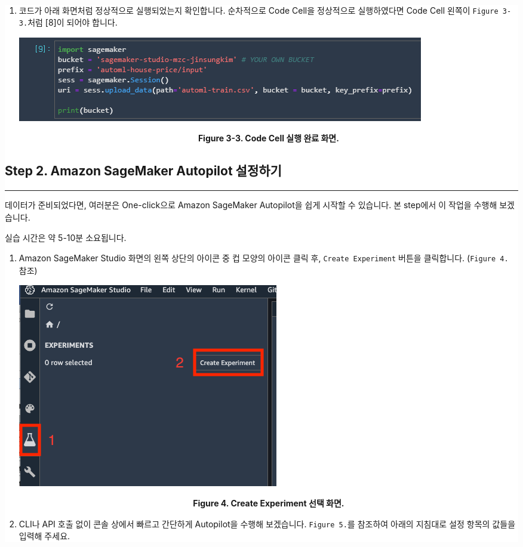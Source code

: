 1. 코드가 아래 화면처럼 정상적으로 실행되었는지 확인합니다. 순차적으로 Code Cell을 정상적으로 실행하였다면 Code Cell 왼쪽이 `Figure 3-3.`처럼 [8]이 되어야 합니다.

    ![img3-3](./images/fig03-3-1.png)
    **<center>Figure 3-3. Code Cell 실행 완료 화면.</center>**    


## Step 2. Amazon SageMaker Autopilot 설정하기
---
데이터가 준비되었다면, 여러분은 One-click으로 Amazon SageMaker Autopilot을 쉽게 시작할 수 있습니다. 본 step에서 이 작업을 수행해 보겠습니다. 

실습 시간은 약 5-10분 소요됩니다.

1. Amazon SageMaker Studio 화면의 왼쪽 상단의 아이콘 중 컵 모양의 아이콘 클릭 후, `Create Experiment` 버튼을 클릭합니다. (`Figure 4.` 참조)

    ![img4](./images/fig04.png)
    **<center>Figure 4. Create Experiment 선택 화면.</center>**    

1. CLI나 API 호출 없이 콘솔 상에서 빠르고 간단하게 Autopilot을 수행해 보겠습니다. 
`Figure 5.`를 참조하여 아래의 지침대로 설정 항목의 값들을 입력해 주세요.
